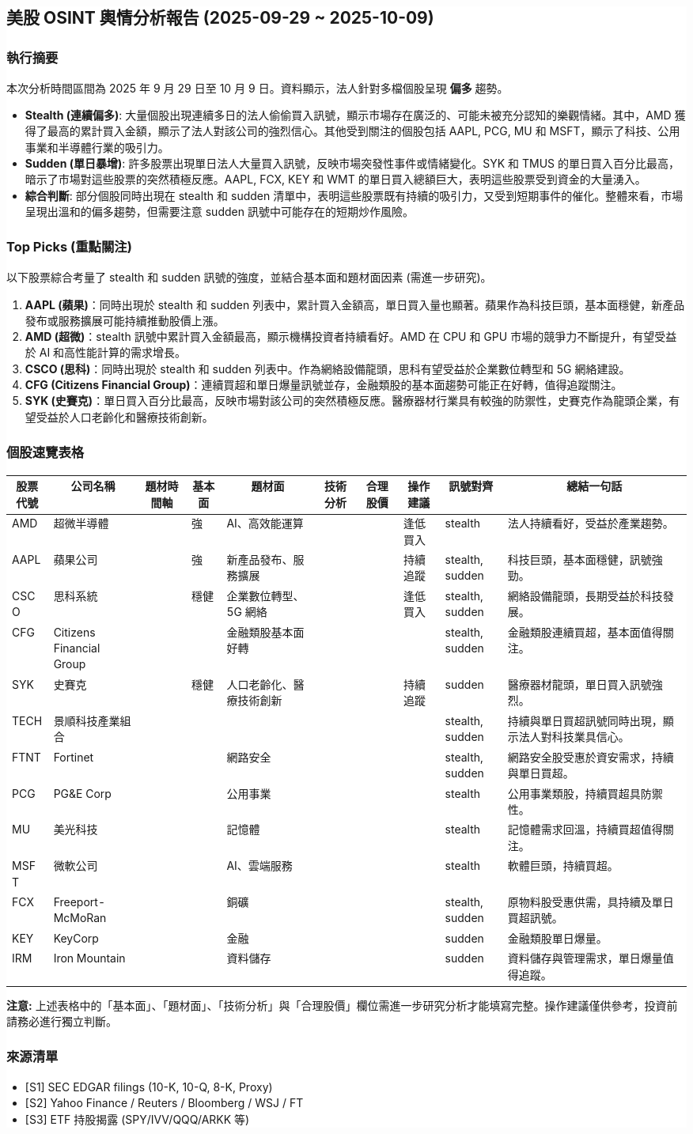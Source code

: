 ## 美股 OSINT 輿情分析報告 (2025-09-29 ~ 2025-10-09)

### 執行摘要

本次分析時間區間為 2025 年 9 月 29 日至 10 月 9 日。資料顯示，法人針對多檔個股呈現 **偏多** 趨勢。

*   **Stealth (連續偏多)**: 大量個股出現連續多日的法人偷偷買入訊號，顯示市場存在廣泛的、可能未被充分認知的樂觀情緒。其中，AMD 獲得了最高的累計買入金額，顯示了法人對該公司的強烈信心。其他受到關注的個股包括 AAPL, PCG, MU 和 MSFT，顯示了科技、公用事業和半導體行業的吸引力。
*   **Sudden (單日暴增)**: 許多股票出現單日法人大量買入訊號，反映市場突發性事件或情緒變化。SYK 和 TMUS 的單日買入百分比最高，暗示了市場對這些股票的突然積極反應。AAPL, FCX, KEY 和 WMT 的單日買入總額巨大，表明這些股票受到資金的大量湧入。
*   **綜合判斷**: 部分個股同時出現在 stealth 和 sudden 清單中，表明這些股票既有持續的吸引力，又受到短期事件的催化。整體來看，市場呈現出溫和的偏多趨勢，但需要注意 sudden 訊號中可能存在的短期炒作風險。

### Top Picks (重點關注)

以下股票綜合考量了 stealth 和 sudden 訊號的強度，並結合基本面和題材面因素 (需進一步研究)。

1.  **AAPL (蘋果)**：同時出現於 stealth 和 sudden 列表中，累計買入金額高，單日買入量也顯著。蘋果作為科技巨頭，基本面穩健，新產品發布或服務擴展可能持續推動股價上漲。
2.  **AMD (超微)**：stealth 訊號中累計買入金額最高，顯示機構投資者持續看好。AMD 在 CPU 和 GPU 市場的競爭力不斷提升，有望受益於 AI 和高性能計算的需求增長。
3.  **CSCO (思科)**：同時出現於 stealth 和 sudden 列表中。作為網絡設備龍頭，思科有望受益於企業數位轉型和 5G 網絡建設。
4.  **CFG (Citizens Financial Group)**：連續買超和單日爆量訊號並存，金融類股的基本面趨勢可能正在好轉，值得追蹤關注。
5.  **SYK (史賽克)**：單日買入百分比最高，反映市場對該公司的突然積極反應。醫療器材行業具有較強的防禦性，史賽克作為龍頭企業，有望受益於人口老齡化和醫療技術創新。

### 個股速覽表格

| 股票代號 | 公司名稱              | 題材時間軸 | 基本面   | 題材面                         | 技術分析 | 合理股價 | 操作建議 | 訊號對齊         | 總結一句話                                        |
| -------- | --------------------- | -------- | -------- | ----------------------------- | -------- | -------- | -------- | -------------- | ------------------------------------------------- |
| AMD      | 超微半導體            |          | 強       | AI、高效能運算                 |          |          | 逢低買入 | stealth        | 法人持續看好，受益於產業趨勢。                        |
| AAPL     | 蘋果公司              |          | 強       | 新產品發布、服務擴展           |          |          | 持續追蹤 | stealth, sudden | 科技巨頭，基本面穩健，訊號強勁。                      |
| CSCO     | 思科系統              |          | 穩健     | 企業數位轉型、5G 網絡        |          |          | 逢低買入 | stealth, sudden | 網絡設備龍頭，長期受益於科技發展。                    |
| CFG      | Citizens Financial Group |          |          | 金融類股基本面好轉           |          |          |          | stealth, sudden | 金融類股連續買超，基本面值得關注。                    |
| SYK      | 史賽克               |          | 穩健     | 人口老齡化、醫療技術創新       |          |          | 持續追蹤 | sudden         | 醫療器材龍頭，單日買入訊號強烈。                      |
| TECH     | 景順科技產業組合     |          |          |                             |          |          |          | stealth, sudden | 持續與單日買超訊號同時出現，顯示法人對科技業具信心。 |
| FTNT     | Fortinet             |          |          | 網路安全                     |          |          |          | stealth, sudden | 網路安全股受惠於資安需求，持續與單日買超。            |
| PCG      | PG&E Corp           |          |          | 公用事業                     |          |          |          | stealth        | 公用事業類股，持續買超具防禦性。                    |
| MU       | 美光科技              |          |          | 記憶體                     |          |          |          | stealth        | 記憶體需求回溫，持續買超值得關注。                  |
| MSFT     | 微軟公司              |          |          | AI、雲端服務                 |          |          |          | stealth        | 軟體巨頭，持續買超。                              |
| FCX      | Freeport-McMoRan     |          |          | 銅礦                       |          |          |          | stealth, sudden | 原物料股受惠供需，具持續及單日買超訊號。              |
| KEY      | KeyCorp              |          |          | 金融                       |          |          |          | sudden         | 金融類股單日爆量。                                |
| IRM      | Iron Mountain         |          |          | 資料儲存                     |          |          |          | sudden         | 資料儲存與管理需求，單日爆量值得追蹤。                |

**注意:** 上述表格中的「基本面」、「題材面」、「技術分析」與「合理股價」欄位需進一步研究分析才能填寫完整。操作建議僅供參考，投資前請務必進行獨立判斷。

### 來源清單

*   [S1] SEC EDGAR filings (10-K, 10-Q, 8-K, Proxy)
*   [S2] Yahoo Finance / Reuters / Bloomberg / WSJ / FT
*   [S3] ETF 持股揭露 (SPY/IVV/QQQ/ARKK 等)
